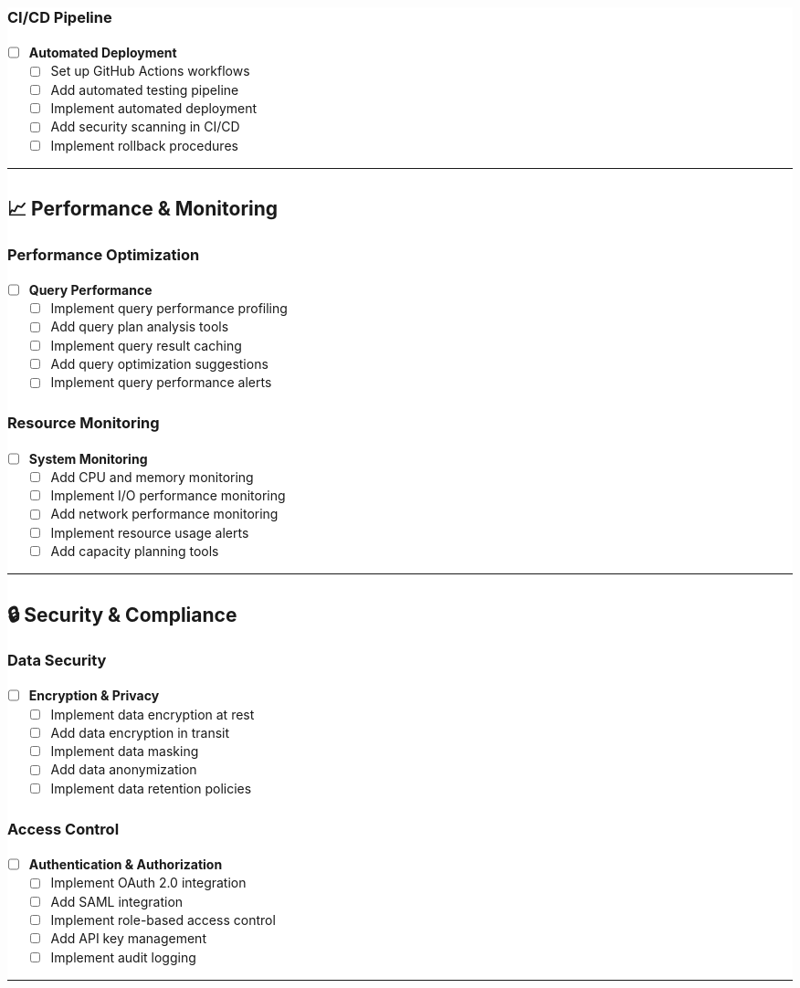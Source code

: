 ### **CI/CD Pipeline**
- [ ] **Automated Deployment**
  - [ ] Set up GitHub Actions workflows
  - [ ] Add automated testing pipeline
  - [ ] Implement automated deployment
  - [ ] Add security scanning in CI/CD
  - [ ] Implement rollback procedures

---

## 📈 **Performance & Monitoring**

### **Performance Optimization**
- [ ] **Query Performance**
  - [ ] Implement query performance profiling
  - [ ] Add query plan analysis tools
  - [ ] Implement query result caching
  - [ ] Add query optimization suggestions
  - [ ] Implement query performance alerts

### **Resource Monitoring**
- [ ] **System Monitoring**
  - [ ] Add CPU and memory monitoring
  - [ ] Implement I/O performance monitoring
  - [ ] Add network performance monitoring
  - [ ] Implement resource usage alerts
  - [ ] Add capacity planning tools

---

## 🔒 **Security & Compliance**

### **Data Security**
- [ ] **Encryption & Privacy**
  - [ ] Implement data encryption at rest
  - [ ] Add data encryption in transit
  - [ ] Implement data masking
  - [ ] Add data anonymization
  - [ ] Implement data retention policies

### **Access Control**
- [ ] **Authentication & Authorization**
  - [ ] Implement OAuth 2.0 integration
  - [ ] Add SAML integration
  - [ ] Implement role-based access control
  - [ ] Add API key management
  - [ ] Implement audit logging

---
